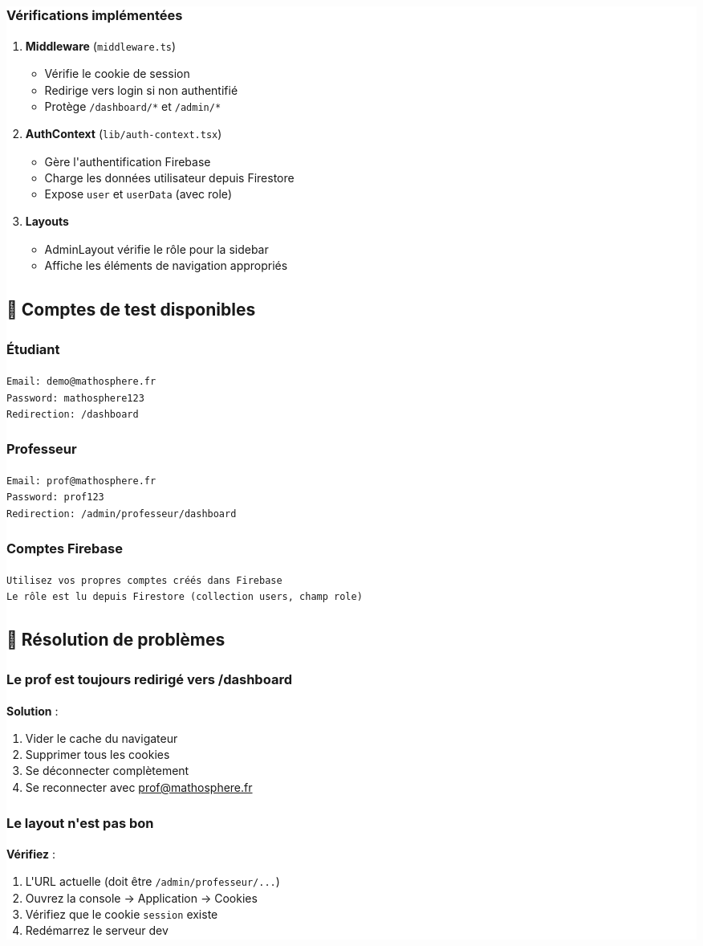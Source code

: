 ### Vérifications implémentées

1. **Middleware** (`middleware.ts`)
   - Vérifie le cookie de session
   - Redirige vers login si non authentifié
   - Protège `/dashboard/*` et `/admin/*`

2. **AuthContext** (`lib/auth-context.tsx`)
   - Gère l'authentification Firebase
   - Charge les données utilisateur depuis Firestore
   - Expose `user` et `userData` (avec role)

3. **Layouts**
   - AdminLayout vérifie le rôle pour la sidebar
   - Affiche les éléments de navigation appropriés

## 📝 Comptes de test disponibles

### Étudiant
```
Email: demo@mathosphere.fr
Password: mathosphere123
Redirection: /dashboard
```

### Professeur
```
Email: prof@mathosphere.fr
Password: prof123
Redirection: /admin/professeur/dashboard
```

### Comptes Firebase
```
Utilisez vos propres comptes créés dans Firebase
Le rôle est lu depuis Firestore (collection users, champ role)
```

## 🐛 Résolution de problèmes

### Le prof est toujours redirigé vers /dashboard

**Solution** :
1. Vider le cache du navigateur
2. Supprimer tous les cookies
3. Se déconnecter complètement
4. Se reconnecter avec prof@mathosphere.fr

### Le layout n'est pas bon

**Vérifiez** :
1. L'URL actuelle (doit être `/admin/professeur/...`)
2. Ouvrez la console → Application → Cookies
3. Vérifiez que le cookie `session` existe
4. Redémarrez le serveur dev
